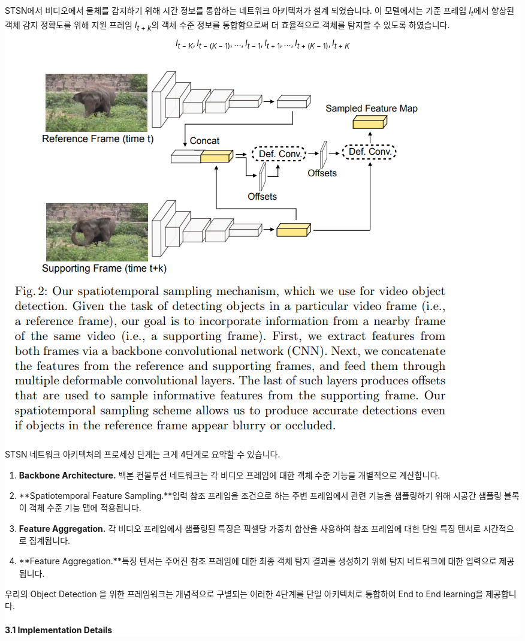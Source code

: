 STSN에서 비디오에서 물체를 감지하기 위해 시간 정보를 통합하는 네트워크 아키텍처가 설계 되었습니다. 이 모델에서는 기준 프레임 $I_t$에서 향상된 객체 감지 정확도를 위해 지원 프레임 $I_{t+k}$의 객체 수준 정보를 통합함으로써 더 효율적으로 객체를 탐지할 수 있도록 하였습니다. 
$$
{I_{t-K}, I_{t-(K-1)}, . . . , I_{t−1}, I_{t+1}, . . . , I_{t+(K−1)}, I_{t+K}}
$$

![image-20211023061319879](../../.gitbook/assets/35/Fig.2.png)

STSN 네트워크 아키텍처의 프로세싱 단계는 크게 4단계로 요약할 수 있습니다.

1. **Backbone Architecture.** 백본 컨볼루션 네트워크는 각 비디오 프레임에 대한 객체 수준 기능을 개별적으로 계산합니다. 

2. **Spatiotemporal Feature Sampling.**입력 참조 프레임을 조건으로 하는 주변 프레임에서 관련 기능을 샘플링하기 위해 시공간 샘플링 블록이 객체 수준 기능 맵에 적용됩니다. 

3. **Feature Aggregation.** 각 비디오 프레임에서 샘플링된 특징은 픽셀당 가중치 합산을 사용하여 참조 프레임에 대한 단일 특징 텐서로 시간적으로 집계됩니다. 

4. **Feature Aggregation.**특징 텐서는 주어진 참조 프레임에 대한 최종 객체 탐지 결과를 생성하기 위해 탐지 네트워크에 대한 입력으로 제공됩니다. 

우리의 Object Detection 을 위한 프레임워크는 개념적으로 구별되는 이러한 4단계를 단일 아키텍처로 통합하여 End to End learning을 제공합니다.

 

#### 3.1 Implementation Details
